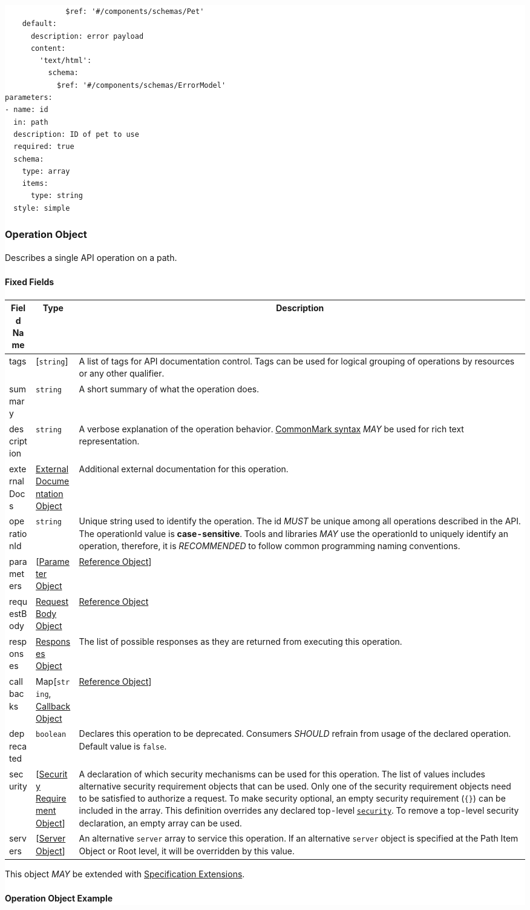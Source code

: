 ```
              $ref: '#/components/schemas/Pet'
    default:
      description: error payload
      content:
        'text/html':
          schema:
            $ref: '#/components/schemas/ErrorModel'
parameters:
- name: id
  in: path
  description: ID of pet to use
  required: true
  schema:
    type: array
    items:
      type: string  
  style: simple
```

### Operation Object

Describes a single API operation on a path.

#### Fixed Fields

| Field Name | Type | Description |
| --- | --- | --- |
| tags | \[`string`\] | A list of tags for API documentation control. Tags can be used for logical grouping of operations by resources or any other qualifier. |
| summary | `string` | A short summary of what the operation does. |
| description | `string` | A verbose explanation of the operation behavior. [CommonMark syntax](https://spec.commonmark.org/) _MAY_ be used for rich text representation. |
| externalDocs | [External Documentation Object](https://spec.openapis.org/oas/v3.1.0.html#externalDocumentationObject) | Additional external documentation for this operation. |
| operationId | `string` | Unique string used to identify the operation. The id _MUST_ be unique among all operations described in the API. The operationId value is **case-sensitive**. Tools and libraries _MAY_ use the operationId to uniquely identify an operation, therefore, it is _RECOMMENDED_ to follow common programming naming conventions. |
| parameters | \[[Parameter Object](https://spec.openapis.org/oas/v3.1.0.html#parameterObject) | [Reference Object](https://spec.openapis.org/oas/v3.1.0.html#referenceObject)\] | A list of parameters that are applicable for this operation. If a parameter is already defined at the [Path Item](https://spec.openapis.org/oas/v3.1.0.html#pathItemParameters), the new definition will override it but can never remove it. The list _MUST NOT_ include duplicated parameters. A unique parameter is defined by a combination of a [name](https://spec.openapis.org/oas/v3.1.0.html#parameterName) and [location](https://spec.openapis.org/oas/v3.1.0.html#parameterIn). The list can use the [Reference Object](https://spec.openapis.org/oas/v3.1.0.html#referenceObject) to link to parameters that are defined at the [OpenAPI Object’s components/parameters](https://spec.openapis.org/oas/v3.1.0.html#componentsParameters). |
| requestBody | [Request Body Object](https://spec.openapis.org/oas/v3.1.0.html#requestBodyObject) | [Reference Object](https://spec.openapis.org/oas/v3.1.0.html#referenceObject) | The request body applicable for this operation. The `requestBody` is fully supported in HTTP methods where the HTTP 1.1 specification \[[RFC7231](https://spec.openapis.org/oas/v3.1.0.html#bib-RFC7231)\] has explicitly defined semantics for request bodies. In other cases where the HTTP spec is vague (such as [GET](https://tools.ietf.org/html/rfc7231#section-4.3.1), [HEAD](https://tools.ietf.org/html/rfc7231#section-4.3.2) and [DELETE](https://tools.ietf.org/html/rfc7231#section-4.3.5)), `requestBody` is permitted but does not have well-defined semantics and _SHOULD_ be avoided if possible. |
| responses | [Responses Object](https://spec.openapis.org/oas/v3.1.0.html#responsesObject) | The list of possible responses as they are returned from executing this operation. |
| callbacks | Map\[`string`, [Callback Object](https://spec.openapis.org/oas/v3.1.0.html#callbackObject) | [Reference Object](https://spec.openapis.org/oas/v3.1.0.html#referenceObject)\] | A map of possible out-of band callbacks related to the parent operation. The key is a unique identifier for the Callback Object. Each value in the map is a [Callback Object](https://spec.openapis.org/oas/v3.1.0.html#callbackObject) that describes a request that may be initiated by the API provider and the expected responses. |
| deprecated | `boolean` | Declares this operation to be deprecated. Consumers _SHOULD_ refrain from usage of the declared operation. Default value is `false`. |
| security | \[[Security Requirement Object](https://spec.openapis.org/oas/v3.1.0.html#securityRequirementObject)\] | A declaration of which security mechanisms can be used for this operation. The list of values includes alternative security requirement objects that can be used. Only one of the security requirement objects need to be satisfied to authorize a request. To make security optional, an empty security requirement (`{}`) can be included in the array. This definition overrides any declared top-level [`security`](https://spec.openapis.org/oas/v3.1.0.html#oasSecurity). To remove a top-level security declaration, an empty array can be used. |
| servers | \[[Server Object](https://spec.openapis.org/oas/v3.1.0.html#serverObject)\] | An alternative `server` array to service this operation. If an alternative `server` object is specified at the Path Item Object or Root level, it will be overridden by this value. |

This object _MAY_ be extended with [Specification Extensions](https://spec.openapis.org/oas/v3.1.0.html#specificationExtensions).

#### Operation Object Example
